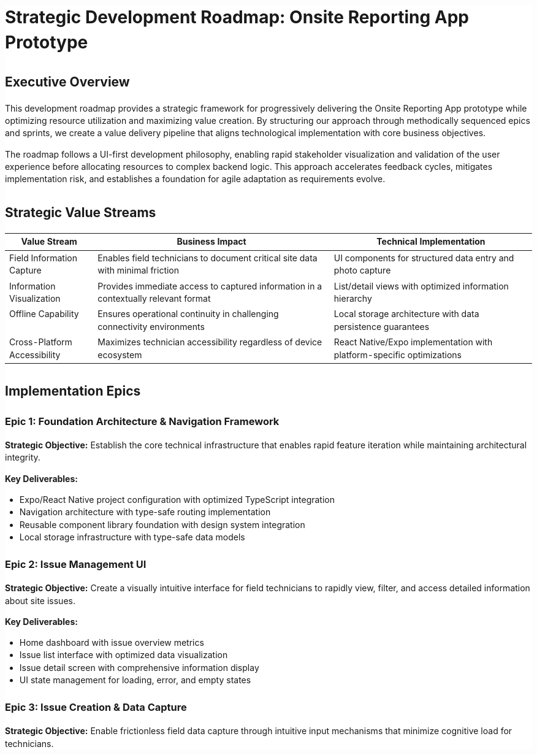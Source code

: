 # Strategic Development Roadmap: Onsite Reporting App Prototype

## Executive Overview

This development roadmap provides a strategic framework for progressively delivering the Onsite Reporting App prototype while optimizing resource utilization and maximizing value creation. By structuring our approach through methodically sequenced epics and sprints, we create a value delivery pipeline that aligns technological implementation with core business objectives.

The roadmap follows a UI-first development philosophy, enabling rapid stakeholder visualization and validation of the user experience before allocating resources to complex backend logic. This approach accelerates feedback cycles, mitigates implementation risk, and establishes a foundation for agile adaptation as requirements evolve.

## Strategic Value Streams

| Value Stream | Business Impact | Technical Implementation |
|--------------|----------------|--------------------------|
| Field Information Capture | Enables field technicians to document critical site data with minimal friction | UI components for structured data entry and photo capture |
| Information Visualization | Provides immediate access to captured information in a contextually relevant format | List/detail views with optimized information hierarchy |
| Offline Capability | Ensures operational continuity in challenging connectivity environments | Local storage architecture with data persistence guarantees |
| Cross-Platform Accessibility | Maximizes technician accessibility regardless of device ecosystem | React Native/Expo implementation with platform-specific optimizations |

## Implementation Epics

### Epic 1: Foundation Architecture & Navigation Framework
**Strategic Objective:** Establish the core technical infrastructure that enables rapid feature iteration while maintaining architectural integrity.

**Key Deliverables:**
- Expo/React Native project configuration with optimized TypeScript integration
- Navigation architecture with type-safe routing implementation
- Reusable component library foundation with design system integration
- Local storage infrastructure with type-safe data models

### Epic 2: Issue Management UI
**Strategic Objective:** Create a visually intuitive interface for field technicians to rapidly view, filter, and access detailed information about site issues.

**Key Deliverables:**
- Home dashboard with issue overview metrics
- Issue list interface with optimized data visualization
- Issue detail screen with comprehensive information display
- UI state management for loading, error, and empty states

### Epic 3: Issue Creation & Data Capture
**Strategic Objective:** Enable frictionless field data capture through intuitive input mechanisms that minimize cognitive load for technicians.
